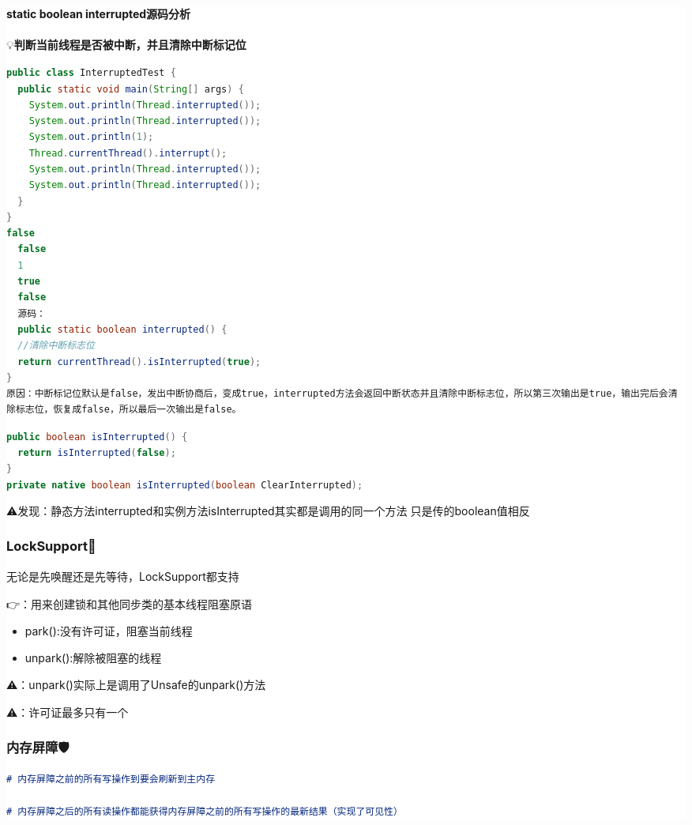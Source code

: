 #### static boolean interrupted源码分析

💡**判断当前线程是否被中断，并且清除中断标记位** 

```java
public class InterruptedTest {
  public static void main(String[] args) {
    System.out.println(Thread.interrupted());
    System.out.println(Thread.interrupted());
    System.out.println(1);
    Thread.currentThread().interrupt();
    System.out.println(Thread.interrupted());
    System.out.println(Thread.interrupted());
  }
}
false
  false
  1
  true
  false  
  源码：
  public static boolean interrupted() {
  //清除中断标志位
  return currentThread().isInterrupted(true);
}
原因：中断标记位默认是false，发出中断协商后，变成true，interrupted方法会返回中断状态并且清除中断标志位，所以第三次输出是true，输出完后会清除标志位，恢复成false，所以最后一次输出是false。
```

```java
public boolean isInterrupted() {
  return isInterrupted(false);
}
private native boolean isInterrupted(boolean ClearInterrupted);
```

⚠️发现：静态方法interrupted和实例方法isInterrupted其实都是调用的同一个方法 只是传的boolean值相反

### LockSupport🥰

无论是先唤醒还是先等待，LockSupport都支持

👉：用来创建锁和其他同步类的基本线程阻塞原语

- park():没有许可证，阻塞当前线程

- unpark():解除被阻塞的线程

⚠️：unpark()实际上是调用了Unsafe的unpark()方法

⚠️：许可证最多只有一个

###  内存屏障🛡️

```markdown
# 内存屏障之前的所有写操作到要会刷新到主内存

# 内存屏障之后的所有读操作都能获得内存屏障之前的所有写操作的最新结果（实现了可见性）
```
